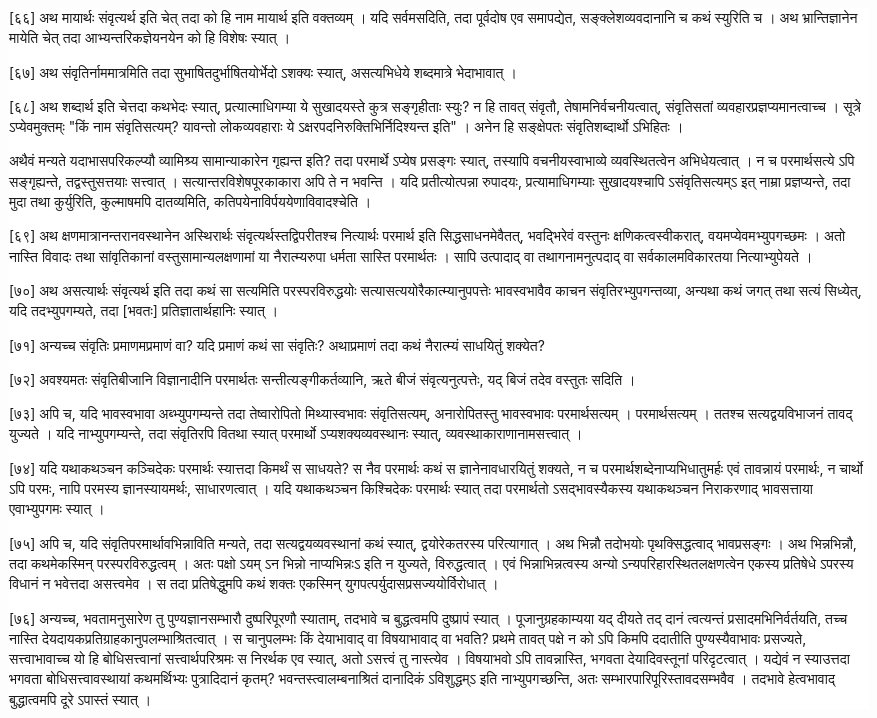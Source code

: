 [६६] अथ मायार्थः संवृत्यर्थ इति चेत् तदा को हि नाम मायार्थ इति वक्तव्यम् । यदि सर्वमसदिति, तदा पूर्वदोष एव समापद्येत, सङ्क्लेशव्यवदानानि च कथं स्युरिति च । अथ भ्रान्तिज्ञानेन मायेति चेत् तदा आभ्यन्तरिकज्ञेयनयेन को हि विशेषः स्यात् ।  
  
[६७] अथ संवृतिर्नाममात्रमिति तदा सुभाषितदुर्भाषितयोर्भेदो ऽशक्यः स्यात्, असत्यभिधेये शब्दमात्रे भेदाभावात् ।  
  
[६८] अथ शब्दार्थ इति चेत्तदा कथभेदः स्यात्, प्रत्यात्माधिगम्या ये सुखादयस्ते कुत्र सङ्गृहीताः स्युः? न हि तावत् संवृतौ, तेषामनिर्वचनीयत्वात्, संवृतिसतां व्यवहारप्रज्ञप्यमानत्वाच्च । सूत्रे ऽप्येवमुक्तम्ः "किं नाम संवृतिसत्यम्? यावन्तो लोकव्यवहाराः ये ऽक्षरपदनिरुक्तिभिर्निदिश्यन्त इति" । अनेन हि सङ्क्षेपतः संवृतिशब्दार्थो ऽभिहितः ।  
  
अथैवं मन्यते यदाभासपरिकल्प्यौ व्यामिश्र्य सामान्याकारेन गृह्यन्त इति? तदा परमार्थे ऽप्येष प्रसङ्गः स्यात्, तस्यापि वचनीयस्वाभाव्ये व्यवस्थितत्वेन अभिधेयत्वात् । न च परमार्थसत्ये ऽपि सङ्गृह्यन्ते, तद्वस्तुसत्तयाः सत्त्वात् । सत्यान्तरविशेषपूरकाकारा अपि ते न भवन्ति । यदि प्रतीत्योत्पन्ना रुपादयः, प्रत्यामाधिगम्याः सुखादयश्चापि ऽसंवृतिसत्यम्ऽ इत् नाम्रा प्रज्ञप्यन्ते, तदा मुदा तथा कुर्युरिति, कुल्माषमपि दातव्यमिति, कतिपयेनाविर्पययेणाविवादश्चेति ।  
  
[६९] अथ क्षणमात्रानन्तरानवस्थानेन अस्थिरार्थः संवृत्यर्थस्तद्विपरीतश्च नित्यार्थः परमार्थ इति सिद्धसाधनमेवैतत्, भवद्भिरेवं वस्तुनः क्षणिकत्वस्वीकरात्, वयमप्येवमभ्युपगच्छमः । अतो नास्ति विवादः तथा सांवृतिकानां वस्तुसामान्यलक्षणामां या नैरात्म्यरुपा धर्मता सास्ति परमार्थतः । सापि उत्पादाद् वा तथागनामनुत्पदाद् वा सर्वकालमविकारतया नित्याभ्युपेयते ।  
  
[७०] अथ असत्यार्थः संवृत्यर्थ इति तदा कथं सा सत्यमिति परस्परविरुद्धयोः सत्यासत्ययोरैकात्म्यानुपपत्तेः भावस्वभावैव काचन संवृतिरभ्युपगन्तव्या, अन्यथा कथं जगत् तथा सत्यं सिध्येत्, यदि तदभ्युपगम्यते, तदा [भवतः] प्रतिज्ञातार्थहानिः स्यात् ।  
  
[७१] अन्यच्च संवृतिः प्रमाणमप्रमाणं वा? यदि प्रमाणं कथं सा संवृतिः? अथाप्रमाणं तदा कथं नैरात्म्यं साधयितुं शक्येत?  
  
[७२] अवश्यमतः संवृतिबीजानि विज्ञानादीनि परमार्थतः सन्तीत्यङ्गीकर्तव्यानि, ऋते बीजं संवृत्यनुत्पत्तेः, यद् बिजं तदेव वस्तुतः सदिति ।  
  
[७३] अपि च, यदि भावस्वभावा अब्भ्युपगम्यन्ते तदा तेष्वारोपितो मिथ्यास्वभावः संवृतिसत्यम्, अनारोपितस्तु भावस्वभावः परमार्थसत्यम् । परमार्थसत्यम् । ततश्च सत्यद्वयविभाजनं तावद् युज्यते । यदि नाभ्युपगम्यन्ते, तदा संवृतिरपि वितथा स्यात् परमार्थो ऽप्यशक्यव्यवस्थानः स्यात्, व्यवस्थाकाराणानामसत्त्वात् ।  
  
[७४] यदि यथाकथञ्चन कञ्चिदेकः परमार्थः स्यात्तदा किमर्थं स साधयते? स नैव परमार्थः कथं स ज्ञानेनावधारयितुं शक्यते, न च परमार्थशब्देनाप्यभिधातुमर्हः एवं तावन्नायं परमार्थः, न चार्थो ऽपि परमः, नापि परमस्य ज्ञानस्यायमर्थः, साधारणत्वात् । यदि यथाकथञ्चन किश्चिदेकः परमार्थः स्यात् तदा परमार्थतो ऽसद्भावस्यैकस्य यथाकथञ्चन निराकरणाद् भावसत्ताया एवाभ्युपगमः स्यात् ।  
  
[७५] अपि च, यदि संवृतिपरमार्थावभिन्नाविति मन्यते, तदा सत्यद्वयव्यवस्थानां कथं स्यात्, द्वयोरेकतरस्य परित्यागात् । अथ भिन्नौ तदोभयोः पृथक्सिद्धत्वाद् भावप्रसङ्गः । अथ भिन्नभिन्नौ, तदा कथमेकस्मिन् परस्परविरुद्धत्वम् । अतः पक्षो ऽयम् ऽन भिन्नो नाप्यभिन्नःऽ इति न युज्यते, विरुद्धत्वात् । एवं भिन्नाभिन्नत्वस्य अन्यो ऽन्यपरिहारस्थितलक्षणत्वेन एकस्य प्रतिषेधे ऽपरस्य विधानं न भवेत्तदा असत्त्वमेव । स तदा प्रतिषेद्धुमपि कथं शक्तः एकस्मिन् युगपत्पर्युदासप्रसज्ययोर्विरोधात् ।  
  
[७६] अन्यच्च, भवतामनुसारेण तु पुण्यज्ञानसम्भारौ दुष्परिपूरणौ स्याताम्, तदभावे च बुद्धत्वमपि दुष्प्रापं स्यात् । पूजानुग्रहकाम्यया यद् दीयते तद् दानं त्वत्यन्तं प्रसादमभिनिर्वर्तयति, तच्च नास्ति देयदायकप्रतिग्राहकानुपलम्भाश्रितत्वात् । स चानुपलम्भः किं देयाभावाद् वा विषयाभावाद् वा भवति? प्रथमे तावत् पक्षे न को ऽपि किमपि ददातीति पुण्यस्यैवाभावः प्रसज्यते, सत्त्वाभावाच्च यो हि बोधिसत्त्वानां सत्त्वार्थपरिश्रमः स निरर्थक एव स्यात्, अतो ऽसत्त्वं तु नास्त्येव । विषयाभवो ऽपि तावन्नास्ति, भगवता देयादिवस्तूनां परिदृटत्वात् । यद्येवं न स्याउत्तदा भगवता बोधिसत्त्वावस्थायां कथमर्थिभ्यः पुत्रादिदानं कृतम्? भवन्तस्त्वालम्बनाश्रितं दानादिकं ऽविशुद्धम्ऽ इति नाभ्युपगच्छन्ति, अतः सम्भारपारिपूरिस्तावदसम्भवैव । तदभावे हेत्वभावाद् बुद्धात्वमपि दूरे ऽपास्तं स्यात् ।  
  